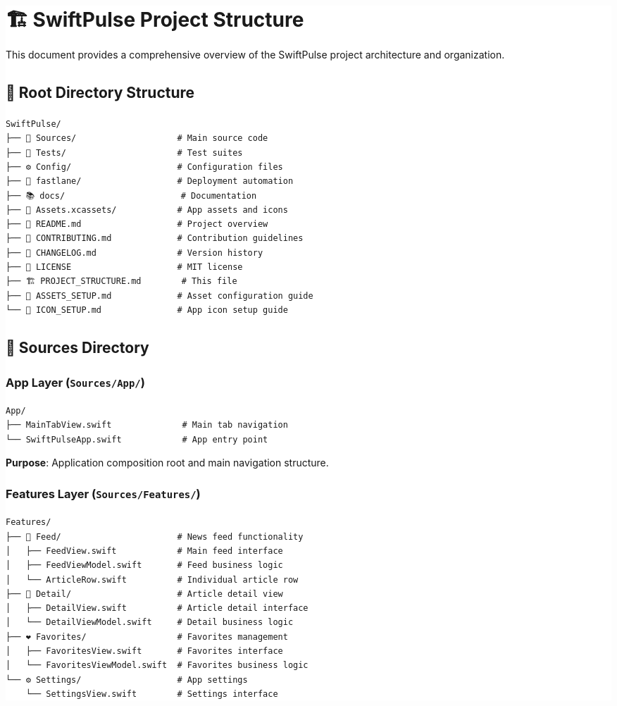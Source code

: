 # 🏗️ SwiftPulse Project Structure

This document provides a comprehensive overview of the SwiftPulse project architecture and organization.

## 📁 Root Directory Structure

```
SwiftPulse/
├── 📱 Sources/                    # Main source code
├── 🧪 Tests/                      # Test suites
├── ⚙️ Config/                     # Configuration files
├── 🚀 fastlane/                   # Deployment automation
├── 📚 docs/                       # Documentation
├── 🎨 Assets.xcassets/            # App assets and icons
├── 📖 README.md                   # Project overview
├── 🤝 CONTRIBUTING.md             # Contribution guidelines
├── 📝 CHANGELOG.md                # Version history
├── 📄 LICENSE                     # MIT license
├── 🏗️ PROJECT_STRUCTURE.md        # This file
├── 🎯 ASSETS_SETUP.md             # Asset configuration guide
└── 🎨 ICON_SETUP.md               # App icon setup guide
```

## 📱 Sources Directory

### **App Layer** (`Sources/App/`)
```
App/
├── MainTabView.swift              # Main tab navigation
└── SwiftPulseApp.swift            # App entry point
```

**Purpose**: Application composition root and main navigation structure.

### **Features Layer** (`Sources/Features/`)
```
Features/
├── 📰 Feed/                       # News feed functionality
│   ├── FeedView.swift            # Main feed interface
│   ├── FeedViewModel.swift       # Feed business logic
│   └── ArticleRow.swift          # Individual article row
├── 📄 Detail/                     # Article detail view
│   ├── DetailView.swift          # Article detail interface
│   └── DetailViewModel.swift     # Detail business logic
├── ❤️ Favorites/                  # Favorites management
│   ├── FavoritesView.swift       # Favorites interface
│   └── FavoritesViewModel.swift  # Favorites business logic
└── ⚙️ Settings/                   # App settings
    └── SettingsView.swift        # Settings interface
```
